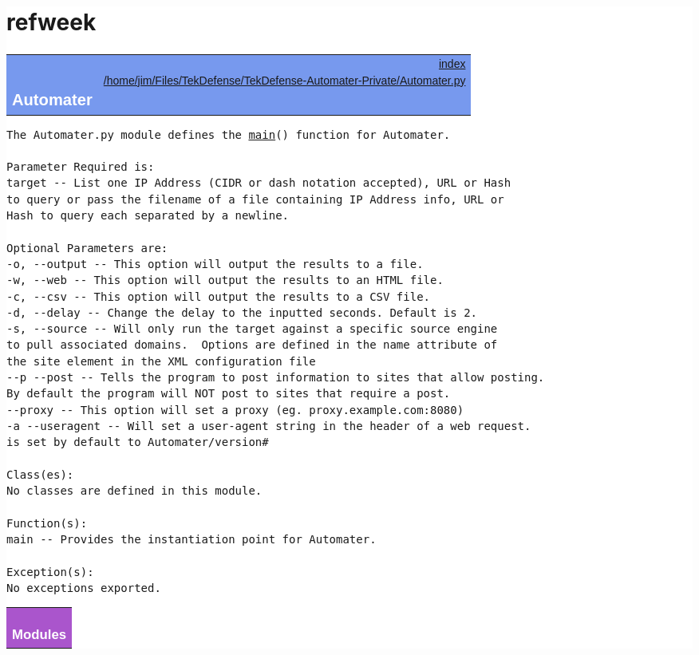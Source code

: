 # refweek

<!DOCTYPE html PUBLIC "-//W3C//DTD HTML 4.0 Transitional//EN">
<html><head><title>Python: module Automater</title>
</head><body bgcolor="#f0f0f8">

<table width="100%" cellspacing=0 cellpadding=2 border=0 summary="heading">
<tr bgcolor="#7799ee">
<td valign=bottom>&nbsp;<br>
<font color="#ffffff" face="helvetica, arial">&nbsp;<br><big><big><strong>Automater</strong></big></big></font></td
><td align=right valign=bottom
><font color="#ffffff" face="helvetica, arial"><a href=".">index</a><br><a href="file:/home/jim/Files/TekDefense/TekDefense-Automater-Private/Automater.py">/home/jim/Files/TekDefense/TekDefense-Automater-Private/Automater.py</a></font></td></tr></table>
    <p><tt>The&nbsp;Automater.py&nbsp;module&nbsp;defines&nbsp;the&nbsp;<a href="#-main">main</a>()&nbsp;function&nbsp;for&nbsp;Automater.<br>
&nbsp;<br>
Parameter&nbsp;Required&nbsp;is:<br>
target&nbsp;--&nbsp;List&nbsp;one&nbsp;IP&nbsp;Address&nbsp;(CIDR&nbsp;or&nbsp;dash&nbsp;notation&nbsp;accepted),&nbsp;URL&nbsp;or&nbsp;Hash<br>
to&nbsp;query&nbsp;or&nbsp;pass&nbsp;the&nbsp;filename&nbsp;of&nbsp;a&nbsp;file&nbsp;containing&nbsp;IP&nbsp;Address&nbsp;info,&nbsp;URL&nbsp;or<br>
Hash&nbsp;to&nbsp;query&nbsp;each&nbsp;separated&nbsp;by&nbsp;a&nbsp;newline.<br>
&nbsp;<br>
Optional&nbsp;Parameters&nbsp;are:<br>
-o,&nbsp;--output&nbsp;--&nbsp;This&nbsp;option&nbsp;will&nbsp;output&nbsp;the&nbsp;results&nbsp;to&nbsp;a&nbsp;file.<br>
-w,&nbsp;--web&nbsp;--&nbsp;This&nbsp;option&nbsp;will&nbsp;output&nbsp;the&nbsp;results&nbsp;to&nbsp;an&nbsp;HTML&nbsp;file.<br>
-c,&nbsp;--csv&nbsp;--&nbsp;This&nbsp;option&nbsp;will&nbsp;output&nbsp;the&nbsp;results&nbsp;to&nbsp;a&nbsp;CSV&nbsp;file.<br>
-d,&nbsp;--delay&nbsp;--&nbsp;Change&nbsp;the&nbsp;delay&nbsp;to&nbsp;the&nbsp;inputted&nbsp;seconds.&nbsp;Default&nbsp;is&nbsp;2.<br>
-s,&nbsp;--source&nbsp;--&nbsp;Will&nbsp;only&nbsp;run&nbsp;the&nbsp;target&nbsp;against&nbsp;a&nbsp;specific&nbsp;source&nbsp;engine<br>
to&nbsp;pull&nbsp;associated&nbsp;domains.&nbsp;&nbsp;Options&nbsp;are&nbsp;defined&nbsp;in&nbsp;the&nbsp;name&nbsp;attribute&nbsp;of<br>
the&nbsp;site&nbsp;element&nbsp;in&nbsp;the&nbsp;XML&nbsp;configuration&nbsp;file<br>
--p&nbsp;--post&nbsp;--&nbsp;Tells&nbsp;the&nbsp;program&nbsp;to&nbsp;post&nbsp;information&nbsp;to&nbsp;sites&nbsp;that&nbsp;allow&nbsp;posting.<br>
By&nbsp;default&nbsp;the&nbsp;program&nbsp;will&nbsp;NOT&nbsp;post&nbsp;to&nbsp;sites&nbsp;that&nbsp;require&nbsp;a&nbsp;post.<br>
--proxy&nbsp;--&nbsp;This&nbsp;option&nbsp;will&nbsp;set&nbsp;a&nbsp;proxy&nbsp;(eg.&nbsp;proxy.example.com:8080)<br>
-a&nbsp;--useragent&nbsp;--&nbsp;Will&nbsp;set&nbsp;a&nbsp;user-agent&nbsp;string&nbsp;in&nbsp;the&nbsp;header&nbsp;of&nbsp;a&nbsp;web&nbsp;request.<br>
is&nbsp;set&nbsp;by&nbsp;default&nbsp;to&nbsp;Automater/version#<br>
&nbsp;<br>
Class(es):<br>
No&nbsp;classes&nbsp;are&nbsp;defined&nbsp;in&nbsp;this&nbsp;module.<br>
&nbsp;<br>
Function(s):<br>
main&nbsp;--&nbsp;Provides&nbsp;the&nbsp;instantiation&nbsp;point&nbsp;for&nbsp;Automater.<br>
&nbsp;<br>
Exception(s):<br>
No&nbsp;exceptions&nbsp;exported.</tt></p>
<p>
<table width="100%" cellspacing=0 cellpadding=2 border=0 summary="section">
<tr bgcolor="#aa55cc">
<td colspan=3 valign=bottom>&nbsp;<br>
<font color="#ffffff" face="helvetica, arial"><big><strong>Modules</strong></big></font></td></tr>
    